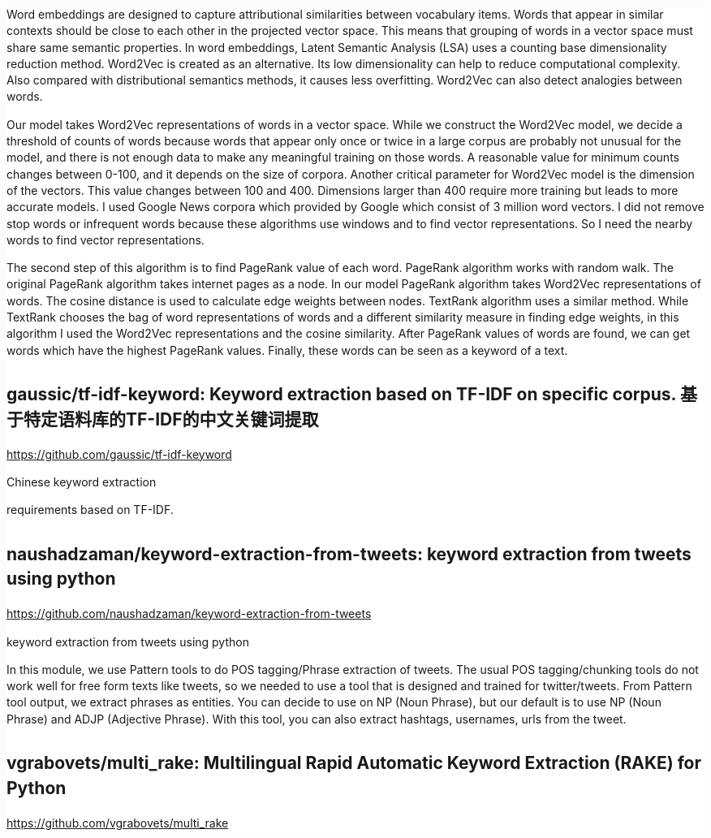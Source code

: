 Word embeddings are designed to capture attributional similarities between vocabulary items. Words that appear in similar contexts should be close to each other in the projected vector space. This means that grouping of words in a vector space must share same semantic properties. In word embeddings, Latent Semantic Analysis (LSA) uses a counting base dimensionality reduction method. Word2Vec is created as an alternative. Its low dimensionality can help to reduce computational complexity. Also compared with distributional semantics methods, it causes less overfitting. Word2Vec can also detect analogies between words.

Our model takes Word2Vec representations of words in a vector space. While we construct the Word2Vec model, we decide a threshold of counts of words because words that appear only once or twice in a large corpus are probably not unusual for the model, and there is not enough data to make any meaningful training on those words. A reasonable value for minimum counts changes between 0-100, and it depends on the size of corpora. Another critical parameter for Word2Vec model is the dimension of the vectors. This value changes between 100 and 400. Dimensions larger than 400 require more training but leads to more accurate models. I used Google News corpora which provided by Google which consist of 3 million word vectors. I did not remove stop words or infrequent words because these algorithms use windows and to find vector representations. So I need the nearby words to find vector representations.

The second step of this algorithm is to find PageRank value of each word. PageRank algorithm works with random walk. The original PageRank algorithm takes internet pages as a node. In our model PageRank algorithm takes Word2Vec representations of words. The cosine distance is used to calculate edge weights between nodes. TextRank algorithm uses a similar method. While TextRank chooses the bag of word representations of words and a different similarity measure in finding edge weights, in this algorithm I used the Word2Vec representations and the cosine similarity. After PageRank values of words are found, we can get words which have the highest PageRank values. Finally, these words can be seen as a keyword of a text.




## gaussic/tf-idf-keyword: Keyword extraction based on TF-IDF on specific corpus. 基于特定语料库的TF-IDF的中文关键词提取
https://github.com/gaussic/tf-idf-keyword

Chinese keyword extraction 

requirements based on TF-IDF. 


## naushadzaman/keyword-extraction-from-tweets: keyword extraction from tweets using python
https://github.com/naushadzaman/keyword-extraction-from-tweets

keyword extraction from tweets using python

In this module, we use Pattern tools to do POS tagging/Phrase extraction of tweets. The usual POS tagging/chunking tools do not work well for free form texts like tweets, so we needed to use a tool that is designed and trained for twitter/tweets. From Pattern tool output, we extract phrases as entities. You can decide to use on NP (Noun Phrase), but our default is to use NP (Noun Phrase) and ADJP (Adjective Phrase). With this tool, you can also extract hashtags, usernames, urls from the tweet.


## vgrabovets/multi_rake: Multilingual Rapid Automatic Keyword Extraction (RAKE) for Python
https://github.com/vgrabovets/multi_rake
